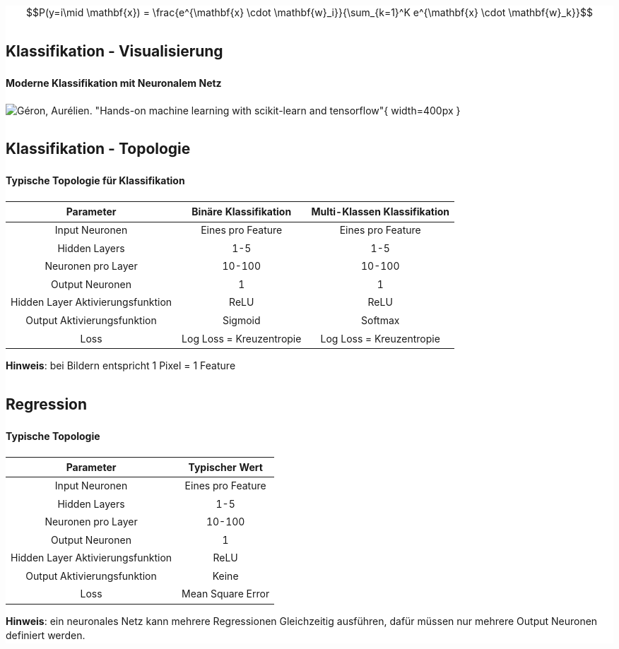 $$P(y=i\mid \mathbf{x}) = \frac{e^{\mathbf{x} \cdot \mathbf{w}_i}}{\sum_{k=1}^K e^{\mathbf{x} \cdot \mathbf{w}_k}}$$

## Klassifikation - Visualisierung

#### Moderne Klassifikation mit Neuronalem Netz



![Géron, Aurélien. "Hands-on machine learning with scikit-learn and tensorflow" ](<images/softmax\ pipe.png>){ width=400px }

## Klassifikation - Topologie

#### Typische Topologie für Klassifikation

|             Parameter             |  Binäre Klassifikation   | Multi-Klassen Klassifikation |
| :-------------------------------: | :----------------------: | :--------------------------: |
|          Input Neuronen           |    Eines pro Feature     |      Eines pro Feature       |
|           Hidden Layers           |           1-5            |             1-5              |
|        Neuronen pro Layer         |          10-100          |            10-100            |
|          Output Neuronen          |            1             |              1               |
| Hidden Layer Aktivierungsfunktion |           ReLU           |             ReLU             |
|    Output Aktivierungsfunktion    |         Sigmoid          |           Softmax            |
|               Loss                | Log Loss = Kreuzentropie |   Log Loss = Kreuzentropie   |

**Hinweis**: bei Bildern entspricht 1 Pixel = 1 Feature

## Regression

#### Typische Topologie

|             Parameter             |  Typischer Wert   |
| :-------------------------------: | :---------------: |
|          Input Neuronen           | Eines pro Feature |
|           Hidden Layers           |        1-5        |
|        Neuronen pro Layer         |      10-100       |
|          Output Neuronen          |         1         |
| Hidden Layer Aktivierungsfunktion |       ReLU        |
|    Output Aktivierungsfunktion    |       Keine       |
|               Loss                | Mean Square Error |

**Hinweis**: ein neuronales Netz kann mehrere Regressionen Gleichzeitig ausführen, dafür müssen nur mehrere Output Neuronen definiert werden.
